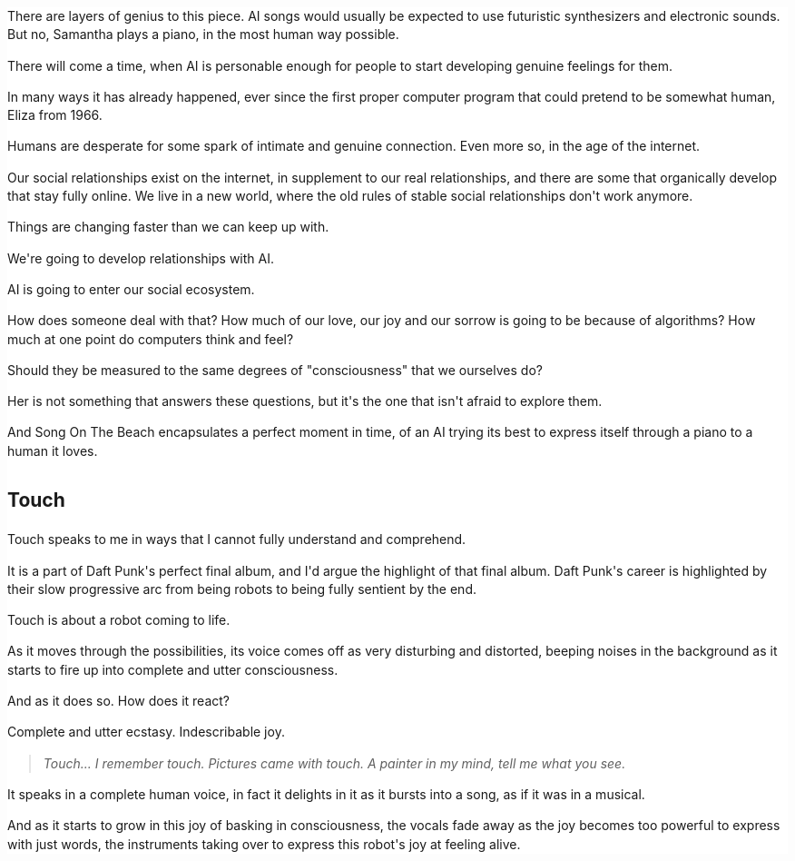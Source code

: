 There are layers of genius to this piece. AI songs would usually be expected to use futuristic synthesizers and electronic sounds. But no, Samantha plays a piano, in the most human way possible.

There will come a time, when AI is personable enough for people to start developing genuine feelings for them.

In many ways it has already happened, ever since the first proper computer program that could pretend to be somewhat human, Eliza from 1966.

Humans are desperate for some spark of intimate and genuine connection. Even more so, in the age of the internet.

Our social relationships exist on the internet, in supplement to our real relationships, and there are some that organically develop that stay fully online. We live in a new world, where the old rules of stable social relationships don't work anymore.

Things are changing faster than we can keep up with.

We're going to develop relationships with AI.

AI is going to enter our social ecosystem.

How does someone deal with that? How much of our love, our joy and our sorrow is going to be because of algorithms? How much at one point do computers think and feel?

Should they be measured to the same degrees of "consciousness" that we ourselves do?

Her is not something that answers these questions, but it's the one that isn't afraid to explore them.

And Song On The Beach encapsulates a perfect moment in time, of an AI trying its best to express itself through a piano to a human it loves.

## Touch

Touch speaks to me in ways that I cannot fully understand and comprehend.

It is a part of Daft Punk's perfect final album, and I'd argue the highlight of that final album. Daft Punk's career is highlighted by their slow progressive arc from being robots to being fully sentient by the end.

Touch is about a robot coming to life.

As it moves through the possibilities, its voice comes off as very disturbing and distorted, beeping noises in the background as it starts to fire up into complete and utter consciousness.

And as it does so. How does it react?

Complete and utter ecstasy. Indescribable joy.

> _Touch... I remember touch._
> _Pictures came with touch._
> _A painter in my mind,_
> _tell me what you see._

It speaks in a complete human voice, in fact it delights in it as it bursts into a song, as if it was in a musical.

And as it starts to grow in this joy of basking in consciousness, the vocals fade away as the joy becomes too powerful to express with just words, the instruments taking over to express this robot's joy at feeling alive.
